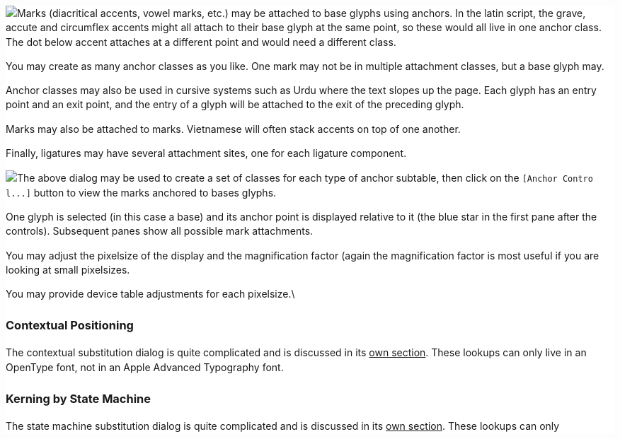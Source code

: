 ![](img/subtable-gpos-anchor.png)Marks (diacritical accents, vowel marks,
etc.) may be attached to base glyphs using anchors. In the latin script,
the grave, accute and circumflex accents might all attach to their base
glyph at the same point, so these would all live in one anchor class.
The dot below accent attaches at a different point and would need a
different class.

You may create as many anchor classes as you like. One mark may not be
in multiple attachment classes, but a base glyph may.

Anchor classes may also be used in cursive systems such as Urdu where
the text slopes up the page. Each glyph has an entry point and an exit
point, and the entry of a glyph will be attached to the exit of the
preceding glyph.

Marks may also be attached to marks. Vietnamese will often stack accents
on top of one another.

Finally, ligatures may have several attachment sites, one for each
ligature component.

![](img/anchorcontrol-base.png)The above dialog may be used to create a set
of classes for each type of anchor subtable, then click on the
`[Anchor Control...]` button to view the marks anchored to bases glyphs.

One glyph is selected (in this case a base) and its anchor point is
displayed relative to it (the blue star in the first pane after the
controls). Subsequent panes show all possible mark attachments.

You may adjust the pixelsize of the display and the magnification factor
(again the magnification factor is most useful if you are looking at
small pixelsizes.

You may provide device table adjustments for each pixelsize.\

### Contextual Positioning

The contextual substitution dialog is quite complicated and is discussed
in its [own section](contextchain.html). These lookups can only live in
an OpenType font, not in an Apple Advanced Typography font.

### Kerning by State Machine

The state machine substitution dialog is quite complicated and is
discussed in its [own section](statemachine.html). These lookups can
only
